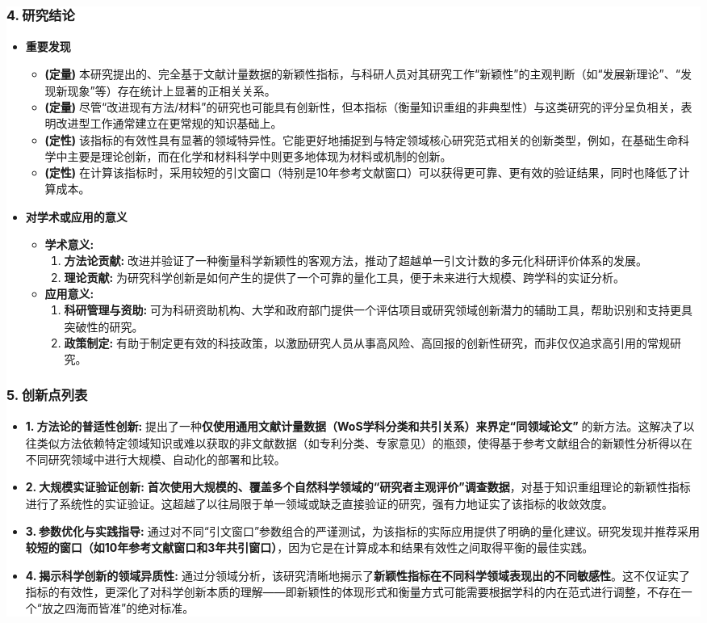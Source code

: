 ### 4. 研究结论
- **重要发现**
    - **(定量)** 本研究提出的、完全基于文献计量数据的新颖性指标，与科研人员对其研究工作“新颖性”的主观判断（如“发展新理论”、“发现新现象”等）存在统计上显著的正相关关系。
    - **(定量)** 尽管“改进现有方法/材料”的研究也可能具有创新性，但本指标（衡量知识重组的非典型性）与这类研究的评分呈负相关，表明改进型工作通常建立在更常规的知识基础上。
    - **(定性)** 该指标的有效性具有显著的领域特异性。它能更好地捕捉到与特定领域核心研究范式相关的创新类型，例如，在基础生命科学中主要是理论创新，而在化学和材料科学中则更多地体现为材料或机制的创新。
    - **(定性)** 在计算该指标时，采用较短的引文窗口（特别是10年参考文献窗口）可以获得更可靠、更有效的验证结果，同时也降低了计算成本。

- **对学术或应用的意义**
    - **学术意义:**
        1.  **方法论贡献:** 改进并验证了一种衡量科学新颖性的客观方法，推动了超越单一引文计数的多元化科研评价体系的发展。
        2.  **理论贡献:** 为研究科学创新是如何产生的提供了一个可靠的量化工具，便于未来进行大规模、跨学科的实证分析。
    - **应用意义:**
        1.  **科研管理与资助:** 可为科研资助机构、大学和政府部门提供一个评估项目或研究领域创新潜力的辅助工具，帮助识别和支持更具突破性的研究。
        2.  **政策制定:** 有助于制定更有效的科技政策，以激励研究人员从事高风险、高回报的创新性研究，而非仅仅追求高引用的常规研究。

### 5. 创新点列表
- **1. 方法论的普适性创新:** 提出了一种**仅使用通用文献计量数据（WoS学科分类和共引关系）来界定“同领域论文”** 的新方法。这解决了以往类似方法依赖特定领域知识或难以获取的非文献数据（如专利分类、专家意见）的瓶颈，使得基于参考文献组合的新颖性分析得以在不同研究领域中进行大规模、自动化的部署和比较。

- **2. 大规模实证验证创新:** **首次使用大规模的、覆盖多个自然科学领域的“研究者主观评价”调查数据**，对基于知识重组理论的新颖性指标进行了系统性的实证验证。这超越了以往局限于单一领域或缺乏直接验证的研究，强有力地证实了该指标的收敛效度。

- **3. 参数优化与实践指导:** 通过对不同“引文窗口”参数组合的严谨测试，为该指标的实际应用提供了明确的量化建议。研究发现并推荐采用**较短的窗口（如10年参考文献窗口和3年共引窗口）**，因为它是在计算成本和结果有效性之间取得平衡的最佳实践。

- **4. 揭示科学创新的领域异质性:** 通过分领域分析，该研究清晰地揭示了**新颖性指标在不同科学领域表现出的不同敏感性**。这不仅证实了指标的有效性，更深化了对科学创新本质的理解——即新颖性的体现形式和衡量方式可能需要根据学科的内在范式进行调整，不存在一个“放之四海而皆准”的绝对标准。
